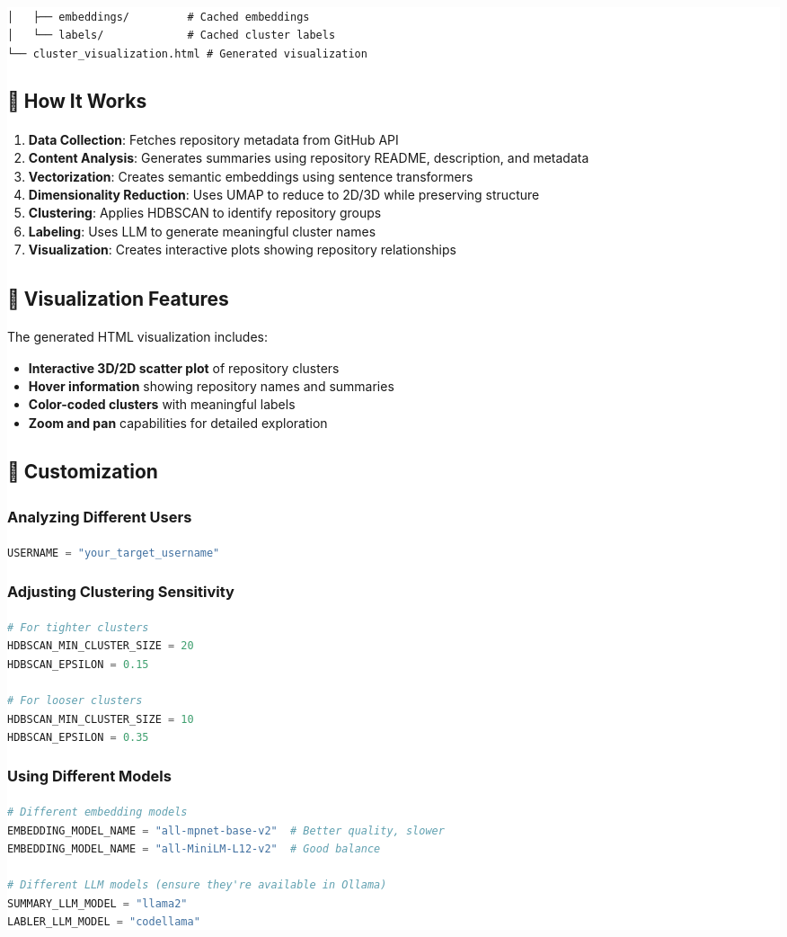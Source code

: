 ```
│   ├── embeddings/         # Cached embeddings
│   └── labels/             # Cached cluster labels
└── cluster_visualization.html # Generated visualization
```

## 🔬 How It Works

1. **Data Collection**: Fetches repository metadata from GitHub API
2. **Content Analysis**: Generates summaries using repository README, description, and metadata
3. **Vectorization**: Creates semantic embeddings using sentence transformers
4. **Dimensionality Reduction**: Uses UMAP to reduce to 2D/3D while preserving structure
5. **Clustering**: Applies HDBSCAN to identify repository groups
6. **Labeling**: Uses LLM to generate meaningful cluster names
7. **Visualization**: Creates interactive plots showing repository relationships

## 🎨 Visualization Features

The generated HTML visualization includes:

- **Interactive 3D/2D scatter plot** of repository clusters
- **Hover information** showing repository names and summaries
- **Color-coded clusters** with meaningful labels
- **Zoom and pan** capabilities for detailed exploration

## 🔧 Customization

### Analyzing Different Users

```python
USERNAME = "your_target_username"
```

### Adjusting Clustering Sensitivity

```python
# For tighter clusters
HDBSCAN_MIN_CLUSTER_SIZE = 20
HDBSCAN_EPSILON = 0.15

# For looser clusters
HDBSCAN_MIN_CLUSTER_SIZE = 10
HDBSCAN_EPSILON = 0.35
```

### Using Different Models

```python
# Different embedding models
EMBEDDING_MODEL_NAME = "all-mpnet-base-v2"  # Better quality, slower
EMBEDDING_MODEL_NAME = "all-MiniLM-L12-v2"  # Good balance

# Different LLM models (ensure they're available in Ollama)
SUMMARY_LLM_MODEL = "llama2"
LABLER_LLM_MODEL = "codellama"
```
